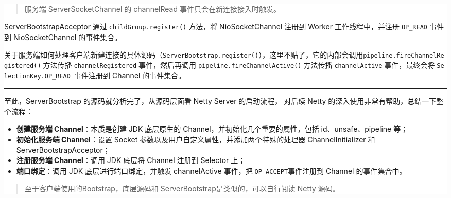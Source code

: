 > 服务端 ServerSocketChannel 的 channelRead 事件只会在新连接接入时触发。

ServerBootstrapAcceptor 通过 `childGroup.register()` 方法，将 NioSocketChannel 注册到 Worker 工作线程中，并注册 `OP_READ` 事件到 NioSocketChannel 的事件集合。



关于服务端如何处理客户端新建连接的具体源码（`ServerBootstrap.register()`），这里不贴了，它的内部会调用`pipeline.fireChannelRegistered()` 方法传播 `channelRegistered` 事件，然后再调用 `pipeline.fireChannelActive()` 方法传播 `channelActive` 事件，最终会将 `SelectionKey.OP_READ `事件注册到 Channel 的事件集合。



------

至此，ServerBootstrap 的源码就分析完了，从源码层面看 Netty Server 的启动流程， 对后续 Netty 的深入使用非常有帮助，总结一下整个流程：

- **创建服务端 Channel**：本质是创建 JDK 底层原生的 Channel，并初始化几个重要的属性，包括 id、unsafe、pipeline 等；
- **初始化服务端 Channel**：设置 Socket 参数以及用户自定义属性，并添加两个特殊的处理器 ChannelInitializer 和 ServerBootstrapAcceptor；
- **注册服务端 Channel**：调用 JDK 底层将 Channel 注册到 Selector 上；
- **端口绑定**：调用 JDK 底层进行端口绑定，并触发 channelActive 事件，把 `OP_ACCEPT`事件注册到 Channel 的事件集合中。

> 至于客户端使用的Bootstrap，底层源码和 ServerBootstrap是类似的，可以自行阅读 Netty 源码。

